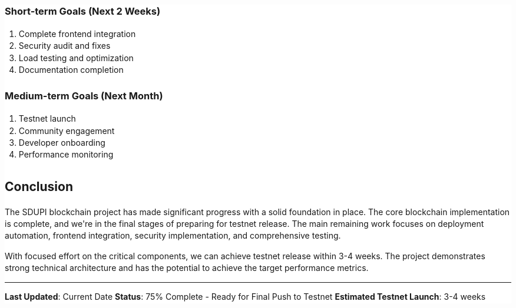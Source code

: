 ### Short-term Goals (Next 2 Weeks)
1. Complete frontend integration
2. Security audit and fixes
3. Load testing and optimization
4. Documentation completion

### Medium-term Goals (Next Month)
1. Testnet launch
2. Community engagement
3. Developer onboarding
4. Performance monitoring

## Conclusion

The SDUPI blockchain project has made significant progress with a solid foundation in place. The core blockchain implementation is complete, and we're in the final stages of preparing for testnet release. The main remaining work focuses on deployment automation, frontend integration, security implementation, and comprehensive testing.

With focused effort on the critical components, we can achieve testnet release within 3-4 weeks. The project demonstrates strong technical architecture and has the potential to achieve the target performance metrics.

---

**Last Updated**: Current Date
**Status**: 75% Complete - Ready for Final Push to Testnet
**Estimated Testnet Launch**: 3-4 weeks
